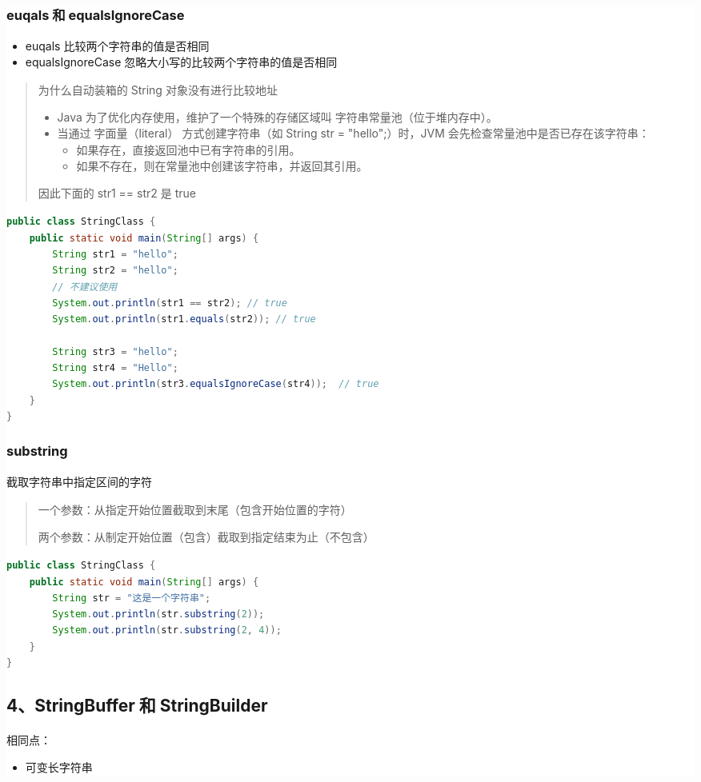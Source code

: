 ### euqals 和 equalsIgnoreCase

- euqals 比较两个字符串的值是否相同
- equalsIgnoreCase 忽略大小写的比较两个字符串的值是否相同

> 为什么自动装箱的 String 对象没有进行比较地址
>
> - Java 为了优化内存使用，维护了一个特殊的存储区域叫 字符串常量池（位于堆内存中）。
> - 当通过 字面量（literal） 方式创建字符串（如 String str = "hello";）时，JVM 会先检查常量池中是否已存在该字符串：
>   - 如果存在，直接返回池中已有字符串的引用。
>   - 如果不存在，则在常量池中创建该字符串，并返回其引用。
>
> 因此下面的 str1 == str2 是 true

```java
public class StringClass {
    public static void main(String[] args) {
        String str1 = "hello";
        String str2 = "hello";
        // 不建议使用
        System.out.println(str1 == str2); // true
        System.out.println(str1.equals(str2)); // true

        String str3 = "hello";
        String str4 = "Hello";
        System.out.println(str3.equalsIgnoreCase(str4));  // true
    }
}
```

### substring

截取字符串中指定区间的字符

> 一个参数：从指定开始位置截取到末尾（包含开始位置的字符）
>
> 两个参数：从制定开始位置（包含）截取到指定结束为止（不包含）

```java
public class StringClass {
    public static void main(String[] args) {
        String str = "这是一个字符串";
        System.out.println(str.substring(2));
        System.out.println(str.substring(2, 4));
    }
}
```

## 4、StringBuffer 和 StringBuilder

相同点：

- 可变长字符串
